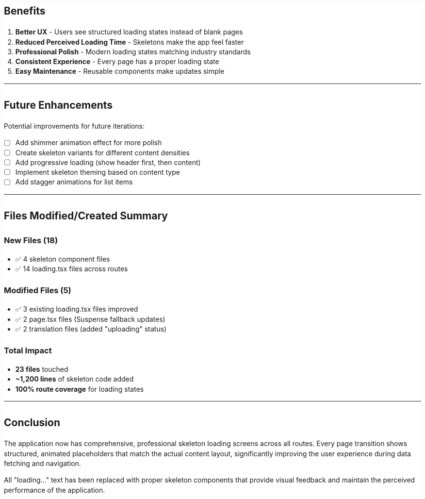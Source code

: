 
## Benefits

1. **Better UX** - Users see structured loading states instead of blank pages
2. **Reduced Perceived Loading Time** - Skeletons make the app feel faster
3. **Professional Polish** - Modern loading states matching industry standards
4. **Consistent Experience** - Every page has a proper loading state
5. **Easy Maintenance** - Reusable components make updates simple

---

## Future Enhancements

Potential improvements for future iterations:

- [ ] Add shimmer animation effect for more polish
- [ ] Create skeleton variants for different content densities
- [ ] Add progressive loading (show header first, then content)
- [ ] Implement skeleton theming based on content type
- [ ] Add stagger animations for list items

---

## Files Modified/Created Summary

### New Files (18)
- ✅ 4 skeleton component files
- ✅ 14 loading.tsx files across routes

### Modified Files (5)
- ✅ 3 existing loading.tsx files improved
- ✅ 2 page.tsx files (Suspense fallback updates)
- ✅ 2 translation files (added "uploading" status)

### Total Impact
- **23 files** touched
- **~1,200 lines** of skeleton code added
- **100% route coverage** for loading states

---

## Conclusion

The application now has comprehensive, professional skeleton loading screens across all routes. Every page transition shows structured, animated placeholders that match the actual content layout, significantly improving the user experience during data fetching and navigation.

All "loading..." text has been replaced with proper skeleton components that provide visual feedback and maintain the perceived performance of the application.
